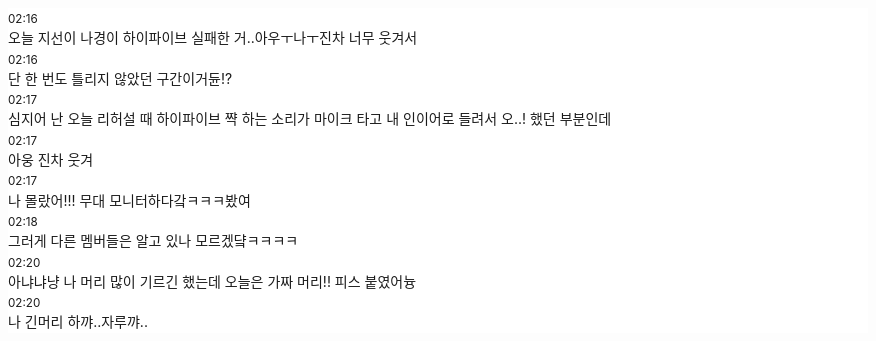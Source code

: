 <div class="message" markdown="1">
<div class="message-date" markdown="1">
<small>02:16</small>
</div>
<div markdown="1">
오늘 지선이 나경이 하이파이브 실패한 거..아우ㅜ나ㅜ진차 너무 웃겨서
</div>
</div>
<div class="message" markdown="1">
<div class="message-date" markdown="1">
<small>02:16</small>
</div>
<div markdown="1">
단 한 번도 틀리지 않았던 구간이거듄!?
</div>
</div>
<div class="message" markdown="1">
<div class="message-date" markdown="1">
<small>02:17</small>
</div>
<div markdown="1">
심지어 난 오늘 리허설 때 하이파이브 쨕 하는 소리가 마이크 타고 내 인이어로 들려서 오..! 했던 부분인데
</div>
</div>
<div class="message" markdown="1">
<div class="message-date" markdown="1">
<small>02:17</small>
</div>
<div markdown="1">
아웅 진차 웃겨
</div>
</div>
<div class="message" markdown="1">
<div class="message-date" markdown="1">
<small>02:17</small>
</div>
<div markdown="1">
나 몰랐어!!! 무대 모니터하다갘ㅋㅋㅋ봤여
</div>
</div>
<div class="message" markdown="1">
<div class="message-date" markdown="1">
<small>02:18</small>
</div>
<div markdown="1">
그러게 다른 멤버들은 알고 있나 모르겠댴ㅋㅋㅋㅋ
</div>
</div>
<div class="message" markdown="1">
<div class="message-date" markdown="1">
<small>02:20</small>
</div>
<div markdown="1">
아냐냐냥 나 머리 많이 기르긴 했는데 오늘은 가짜 머리!! 피스 붙였어늉
</div>
</div>
<div class="message" markdown="1">
<div class="message-date" markdown="1">
<small>02:20</small>
</div>
<div markdown="1">
나 긴머리 하꺄..자루꺄..
</div>
</div>